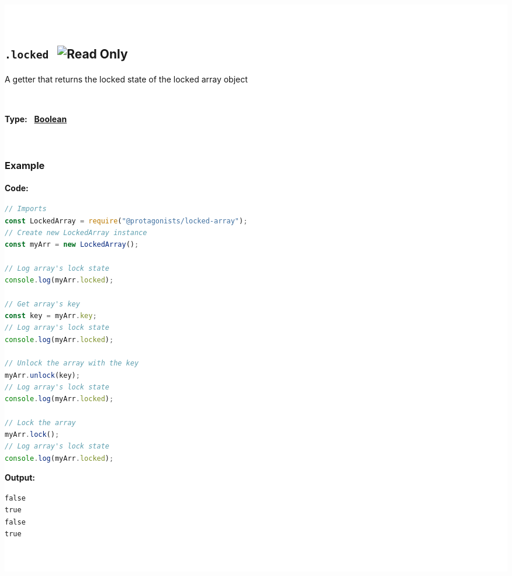 <br/><br/>

<a id="locked"></a>

## `.locked` &nbsp; ![Read Only](https://shields.io/badge/-Read%20Only-green)

A getter that returns the locked state of the locked array object

<br/>

**Type:** &nbsp; [**Boolean**](https://javascript.info/types#boolean-logical-type)

<br/>

### **Example**

**Code:**

```js
// Imports
const LockedArray = require("@protagonists/locked-array");
// Create new LockedArray instance
const myArr = new LockedArray();

// Log array's lock state
console.log(myArr.locked);

// Get array's key
const key = myArr.key;
// Log array's lock state
console.log(myArr.locked);

// Unlock the array with the key
myArr.unlock(key);
// Log array's lock state
console.log(myArr.locked);

// Lock the array
myArr.lock();
// Log array's lock state
console.log(myArr.locked);
```

**Output:**

```
false
true
false
true
```

<br/><br/>

<a id="value"></a>
